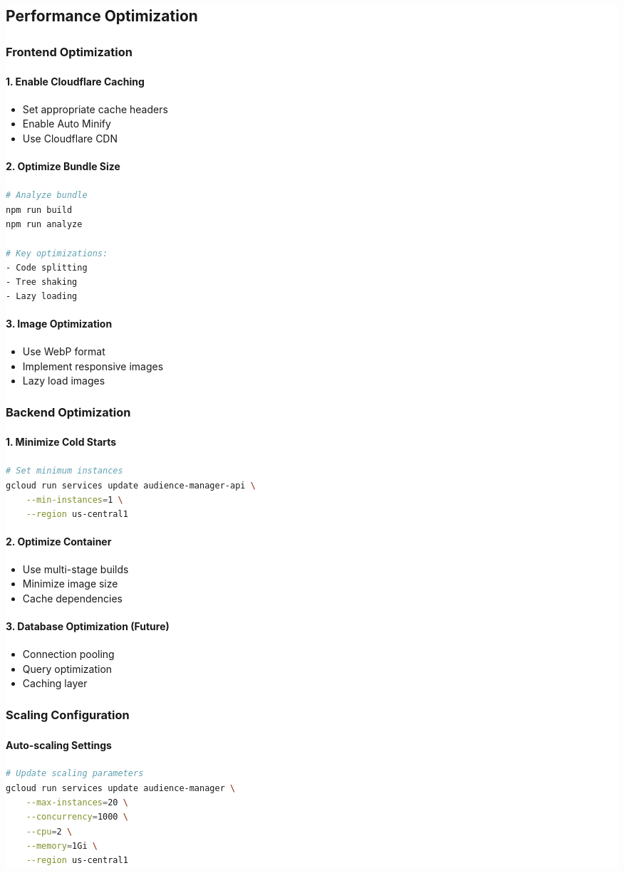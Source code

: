 ## Performance Optimization

### Frontend Optimization

#### 1. Enable Cloudflare Caching
- Set appropriate cache headers
- Enable Auto Minify
- Use Cloudflare CDN

#### 2. Optimize Bundle Size
```bash
# Analyze bundle
npm run build
npm run analyze

# Key optimizations:
- Code splitting
- Tree shaking
- Lazy loading
```

#### 3. Image Optimization
- Use WebP format
- Implement responsive images
- Lazy load images

### Backend Optimization

#### 1. Minimize Cold Starts
```bash
# Set minimum instances
gcloud run services update audience-manager-api \
    --min-instances=1 \
    --region us-central1
```

#### 2. Optimize Container
- Use multi-stage builds
- Minimize image size
- Cache dependencies

#### 3. Database Optimization (Future)
- Connection pooling
- Query optimization
- Caching layer

### Scaling Configuration

#### Auto-scaling Settings
```bash
# Update scaling parameters
gcloud run services update audience-manager \
    --max-instances=20 \
    --concurrency=1000 \
    --cpu=2 \
    --memory=1Gi \
    --region us-central1
```
